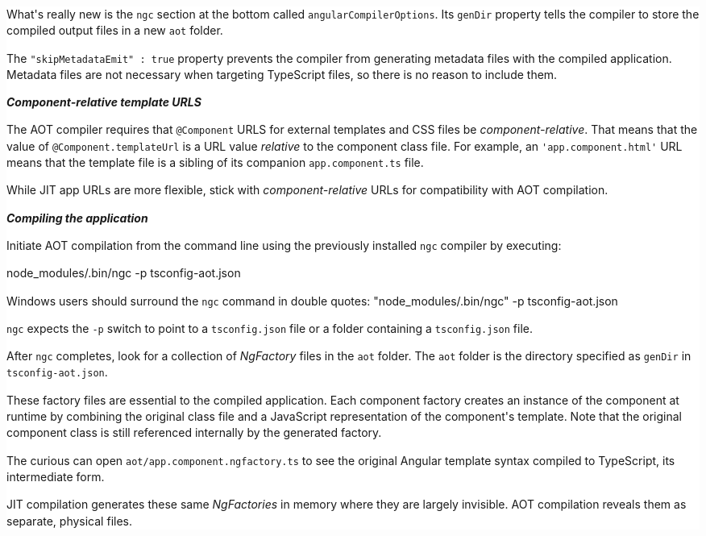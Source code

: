 What's really new is the `ngc` section at the bottom called `angularCompilerOptions`.
Its `genDir` property tells the compiler
to store the compiled output files in a new `aot` folder.

The `"skipMetadataEmit" : true` property prevents the compiler from generating metadata files with the compiled application.
Metadata files are not necessary when targeting TypeScript files, so there is no reason to include them.

***Component-relative template URLS***

The AOT compiler requires that `@Component` URLS for external templates and CSS files be _component-relative_.
That means that the value of `@Component.templateUrl` is a URL value _relative_ to the component class file.
For example, an `'app.component.html'` URL means that the template file is a sibling of its companion `app.component.ts` file.

While JIT app URLs are more flexible, stick with _component-relative_ URLs for compatibility with AOT compilation.

***Compiling the application***

Initiate AOT compilation from the command line using the previously installed `ngc` compiler by executing:

<code-example language="none" class="code-shell">
  node_modules/.bin/ngc -p tsconfig-aot.json
</code-example>

<div class="l-sub-section">

  Windows users should surround the `ngc` command in double quotes:
  <code-example format='.'>
    "node_modules/.bin/ngc" -p tsconfig-aot.json
  </code-example>

</div>

`ngc` expects the `-p` switch to point to a `tsconfig.json` file or a folder containing a `tsconfig.json` file.

After `ngc` completes, look for a collection of _NgFactory_ files in the `aot` folder.
The `aot` folder is the directory specified as `genDir` in `tsconfig-aot.json`.

These factory files are essential to the compiled application.
Each component factory creates an instance of the component at runtime by combining the original class file
and a JavaScript representation of the component's template.
Note that the original component class is still referenced internally by the generated factory.

<div class="l-sub-section">

  The curious can open `aot/app.component.ngfactory.ts` to see the original Angular template syntax
  compiled to TypeScript, its intermediate form.

  JIT compilation generates these same _NgFactories_ in memory where they are largely invisible.
  AOT compilation reveals them as separate, physical files.
